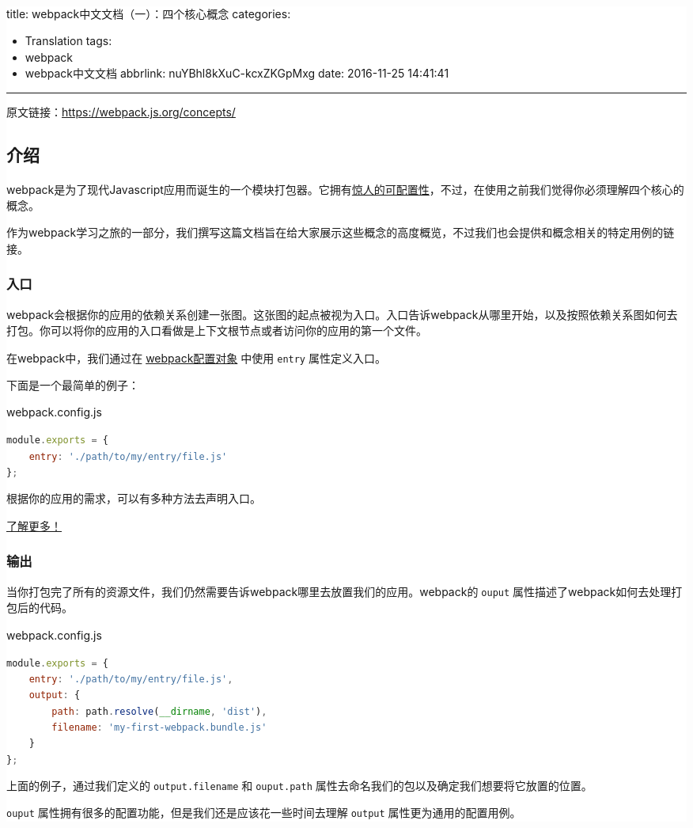 title: webpack中文文档（一）：四个核心概念
categories:
  - Translation
tags:
  - webpack
  - webpack中文文档
abbrlink: nuYBhl8kXuC-kcxZKGpMxg
date: 2016-11-25 14:41:41
---
原文链接：https://webpack.js.org/concepts/

## 介绍<span id='introduce'></span>
webpack是为了现代Javascript应用而诞生的一个模块打包器。它拥有[惊人的可配置性](https://webpack.js.org/configuration/)，不过，在使用之前我们觉得你必须理解四个核心的概念。

作为webpack学习之旅的一部分，我们撰写这篇文档旨在给大家展示这些概念的高度概览，不过我们也会提供和概念相关的特定用例的链接。

### 入口
webpack会根据你的应用的依赖关系创建一张图。这张图的起点被视为入口。入口告诉webpack从哪里开始，以及按照依赖关系图如何去打包。你可以将你的应用的入口看做是上下文根节点或者访问你的应用的第一个文件。

在webpack中，我们通过在 [webpack配置对象](https://webpack.js.org/configuration/) 中使用 `entry` 属性定义入口。

下面是一个最简单的例子：

webpack.config.js

```javascript
module.exports = {
	entry: './path/to/my/entry/file.js' 
};
```

根据你的应用的需求，可以有多种方法去声明入口。

[了解更多！](#entry)

### 输出
当你打包完了所有的资源文件，我们仍然需要告诉webpack哪里去放置我们的应用。webpack的 `ouput` 属性描述了webpack如何去处理打包后的代码。

webpack.config.js

```javascript
module.exports = {
	entry: './path/to/my/entry/file.js',
	output: {
		path: path.resolve(__dirname, 'dist'),
		filename: 'my-first-webpack.bundle.js'
	}
};
```

上面的例子，通过我们定义的 `output.filename` 和 `ouput.path` 属性去命名我们的包以及确定我们想要将它放置的位置。

`ouput` 属性拥有很多的配置功能，但是我们还是应该花一些时间去理解 `output` 属性更为通用的配置用例。
